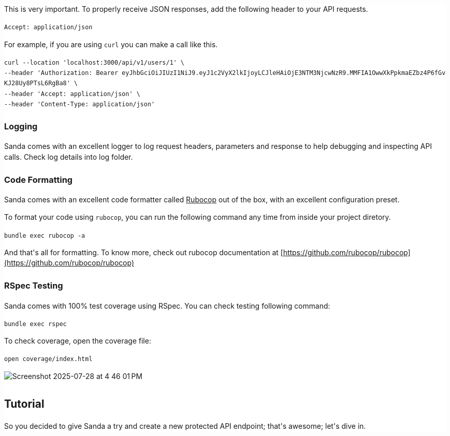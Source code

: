 This is very important. To properly receive JSON responses, add the following header to your API requests.

```shell
Accept: application/json
```

For example, if you are using `curl` you can make a call like this.

```shell
curl --location 'localhost:3000/api/v1/users/1' \
--header 'Authorization: Bearer eyJhbGciOiJIUzI1NiJ9.eyJ1c2VyX2lkIjoyLCJleHAiOjE3NTM3NjcwNzR9.MMFIA1OwwXkPpkmaEZbz4P6fGvKJ28Uy8PTsL6RgBa8' \
--header 'Accept: application/json' \
--header 'Content-Type: application/json'
```

### Logging

Sanda comes with an excellent logger to log request headers, parameters and response to help debugging and inspecting API calls. Check log details into log folder.

### Code Formatting

Sanda comes with an excellent code formatter called [Rubocop](https://github.com/rubocop/rubocop) out of the box, with an excellent configuration preset.

To format your code using `rubocop`, you can run the following command any time from inside your project diretory.

```shell
bundle exec rubocop -a
```

And that's all for formatting. To know more, check out  rubocop documentation at [https://github.com/rubocop/rubocop](https://github.com/rubocop/rubocop)

### RSpec Testing

Sanda comes with 100% test coverage using RSpec. You can check testing following command:

```shell
bundle exec rspec
```

To check coverage, open the coverage file:

```shell
open coverage/index.html
```

<img width="1894" height="750" alt="Screenshot 2025-07-28 at 4 46 01 PM" src="https://github.com/user-attachments/assets/601250f9-568d-419d-b7d3-e3396b49d184" />



## Tutorial

So you decided to give Sanda a try and create a new protected API endpoint; that's awesome; let's dive in.
